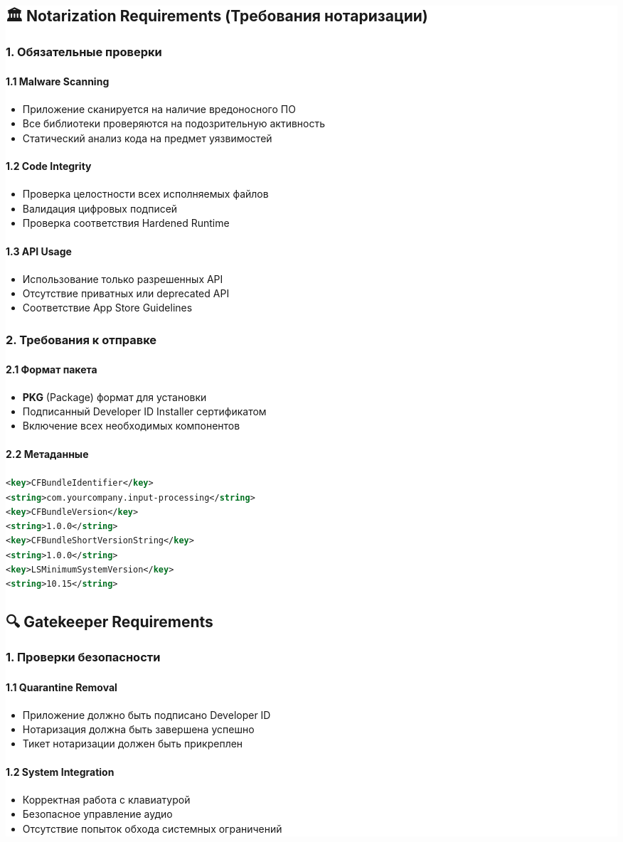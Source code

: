 ## 🏛️ Notarization Requirements (Требования нотаризации)

### 1. **Обязательные проверки**

#### 1.1 Malware Scanning
- Приложение сканируется на наличие вредоносного ПО
- Все библиотеки проверяются на подозрительную активность
- Статический анализ кода на предмет уязвимостей

#### 1.2 Code Integrity
- Проверка целостности всех исполняемых файлов
- Валидация цифровых подписей
- Проверка соответствия Hardened Runtime

#### 1.3 API Usage
- Использование только разрешенных API
- Отсутствие приватных или deprecated API
- Соответствие App Store Guidelines

### 2. **Требования к отправке**

#### 2.1 Формат пакета
- **PKG** (Package) формат для установки
- Подписанный Developer ID Installer сертификатом
- Включение всех необходимых компонентов

#### 2.2 Метаданные
```xml
<key>CFBundleIdentifier</key>
<string>com.yourcompany.input-processing</string>
<key>CFBundleVersion</key>
<string>1.0.0</string>
<key>CFBundleShortVersionString</key>
<string>1.0.0</string>
<key>LSMinimumSystemVersion</key>
<string>10.15</string>
```

## 🔍 Gatekeeper Requirements

### 1. **Проверки безопасности**

#### 1.1 Quarantine Removal
- Приложение должно быть подписано Developer ID
- Нотаризация должна быть завершена успешно
- Тикет нотаризации должен быть прикреплен

#### 1.2 System Integration
- Корректная работа с клавиатурой
- Безопасное управление аудио
- Отсутствие попыток обхода системных ограничений
